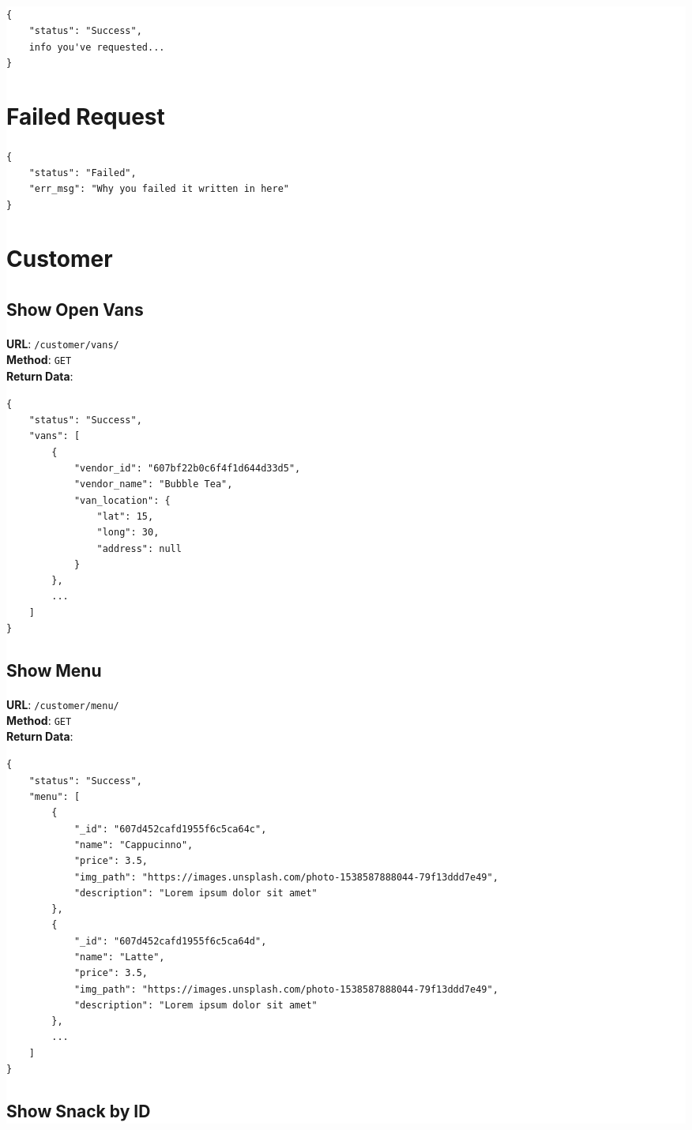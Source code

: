     {
        "status": "Success",
        info you've requested...
    }

# Failed Request
    
    {
        "status": "Failed",
        "err_msg": "Why you failed it written in here"
    }

# Customer
## Show Open Vans
**URL**: `/customer/vans/`\
**Method**: `GET`\
**Return Data**:  

    {
        "status": "Success",
        "vans": [
            {
                "vendor_id": "607bf22b0c6f4f1d644d33d5",
                "vendor_name": "Bubble Tea",
                "van_location": {
                    "lat": 15,
                    "long": 30,
                    "address": null
                }
            },
            ...
        ]
    }

## Show Menu
**URL**: `/customer/menu/`\
**Method**: `GET`\
**Return Data**:  

    {
        "status": "Success",
        "menu": [
            {
                "_id": "607d452cafd1955f6c5ca64c",
                "name": "Cappucinno",
                "price": 3.5,
                "img_path": "https://images.unsplash.com/photo-1538587888044-79f13ddd7e49",
                "description": "Lorem ipsum dolor sit amet"
            },
            {
                "_id": "607d452cafd1955f6c5ca64d",
                "name": "Latte",
                "price": 3.5,
                "img_path": "https://images.unsplash.com/photo-1538587888044-79f13ddd7e49",
                "description": "Lorem ipsum dolor sit amet"
            },
            ...
        ]
    }
## Show Snack by ID